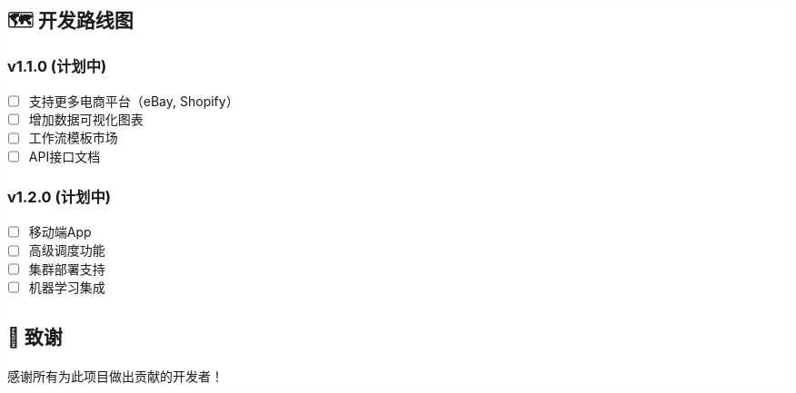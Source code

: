 ## 🗺️ 开发路线图

### v1.1.0 (计划中)
- [ ] 支持更多电商平台（eBay, Shopify）
- [ ] 增加数据可视化图表
- [ ] 工作流模板市场
- [ ] API接口文档

### v1.2.0 (计划中)
- [ ] 移动端App
- [ ] 高级调度功能
- [ ] 集群部署支持
- [ ] 机器学习集成

## 🙏 致谢

感谢所有为此项目做出贡献的开发者！
